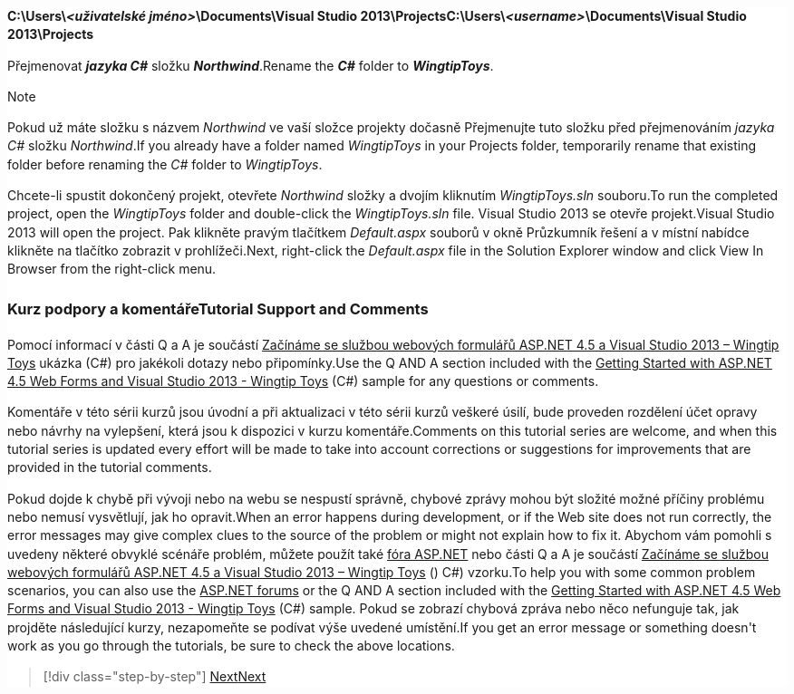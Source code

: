 <span data-ttu-id="79b5e-223"><strong>C:\Users&#92;</strong><strong><em>&lt;uživatelské jméno&gt;</em></strong><strong>\Documents\Visual Studio 2013\Projects</strong></span><span class="sxs-lookup"><span data-stu-id="79b5e-223"><strong>C:\Users&#92;</strong><strong><em>&lt;username&gt;</em></strong><strong>\Documents\Visual Studio 2013\Projects</strong></span></span>

<span data-ttu-id="79b5e-224">Přejmenovat ***jazyka C#*** složku ***Northwind***.</span><span class="sxs-lookup"><span data-stu-id="79b5e-224">Rename the ***C#*** folder to ***WingtipToys***.</span></span>

> [!NOTE]
> <span data-ttu-id="79b5e-225">Pokud už máte složku s názvem *Northwind* ve vaší složce projekty dočasně Přejmenujte tuto složku před přejmenováním *jazyka C#* složku *Northwind*.</span><span class="sxs-lookup"><span data-stu-id="79b5e-225">If you already have a folder named *WingtipToys* in your Projects folder, temporarily rename that existing folder before renaming the *C#* folder to *WingtipToys*.</span></span>


<span data-ttu-id="79b5e-226">Chcete-li spustit dokončený projekt, otevřete *Northwind* složky a dvojím kliknutím *WingtipToys.sln* souboru.</span><span class="sxs-lookup"><span data-stu-id="79b5e-226">To run the completed project, open the *WingtipToys* folder and double-click the *WingtipToys.sln* file.</span></span> <span data-ttu-id="79b5e-227">Visual Studio 2013 se otevře projekt.</span><span class="sxs-lookup"><span data-stu-id="79b5e-227">Visual Studio 2013 will open the project.</span></span> <span data-ttu-id="79b5e-228">Pak klikněte pravým tlačítkem *Default.aspx* souborů v okně Průzkumník řešení a v místní nabídce klikněte na tlačítko zobrazit v prohlížeči.</span><span class="sxs-lookup"><span data-stu-id="79b5e-228">Next, right-click the *Default.aspx* file in the Solution Explorer window and click View In Browser from the right-click menu.</span></span>

### <a name="tutorial-support-and-comments"></a><span data-ttu-id="79b5e-229">Kurz podpory a komentáře</span><span class="sxs-lookup"><span data-stu-id="79b5e-229">Tutorial Support and Comments</span></span>

<span data-ttu-id="79b5e-230">Pomocí informací v části Q a A je součástí [Začínáme se službou webových formulářů ASP.NET 4.5 a Visual Studio 2013 – Wingtip Toys](https://go.microsoft.com/fwlink/?LinkID=389434&clcid=0x409) ukázka (C#) pro jakékoli dotazy nebo připomínky.</span><span class="sxs-lookup"><span data-stu-id="79b5e-230">Use the Q AND A section included with the [Getting Started with ASP.NET 4.5 Web Forms and Visual Studio 2013 - Wingtip Toys](https://go.microsoft.com/fwlink/?LinkID=389434&clcid=0x409) (C#) sample for any questions or comments.</span></span>

<span data-ttu-id="79b5e-231">Komentáře v této sérii kurzů jsou úvodní a při aktualizaci v této sérii kurzů veškeré úsilí, bude proveden rozdělení účet opravy nebo návrhy na vylepšení, která jsou k dispozici v kurzu komentáře.</span><span class="sxs-lookup"><span data-stu-id="79b5e-231">Comments on this tutorial series are welcome, and when this tutorial series is updated every effort will be made to take into account corrections or suggestions for improvements that are provided in the tutorial comments.</span></span>

<span data-ttu-id="79b5e-232">Pokud dojde k chybě při vývoji nebo na webu se nespustí správně, chybové zprávy mohou být složité možné příčiny problému nebo nemusí vysvětlují, jak ho opravit.</span><span class="sxs-lookup"><span data-stu-id="79b5e-232">When an error happens during development, or if the Web site does not run correctly, the error messages may give complex clues to the source of the problem or might not explain how to fix it.</span></span> <span data-ttu-id="79b5e-233">Abychom vám pomohli s uvedeny některé obvyklé scénáře problém, můžete použít také [fóra ASP.NET](https://forums.asp.net/) nebo části Q a A je součástí [Začínáme se službou webových formulářů ASP.NET 4.5 a Visual Studio 2013 – Wingtip Toys](https://go.microsoft.com/fwlink/?LinkID=389434&clcid=0x409) () C#) vzorku.</span><span class="sxs-lookup"><span data-stu-id="79b5e-233">To help you with some common problem scenarios, you can also use the [ASP.NET forums](https://forums.asp.net/) or the Q AND A section included with the [Getting Started with ASP.NET 4.5 Web Forms and Visual Studio 2013 - Wingtip Toys](https://go.microsoft.com/fwlink/?LinkID=389434&clcid=0x409) (C#) sample.</span></span> <span data-ttu-id="79b5e-234">Pokud se zobrazí chybová zpráva nebo něco nefunguje tak, jak projděte následující kurzy, nezapomeňte se podívat výše uvedené umístění.</span><span class="sxs-lookup"><span data-stu-id="79b5e-234">If you get an error message or something doesn't work as you go through the tutorials, be sure to check the above locations.</span></span>

> [!div class="step-by-step"]
> [<span data-ttu-id="79b5e-235">Next</span><span class="sxs-lookup"><span data-stu-id="79b5e-235">Next</span></span>](create-the-project.md)
